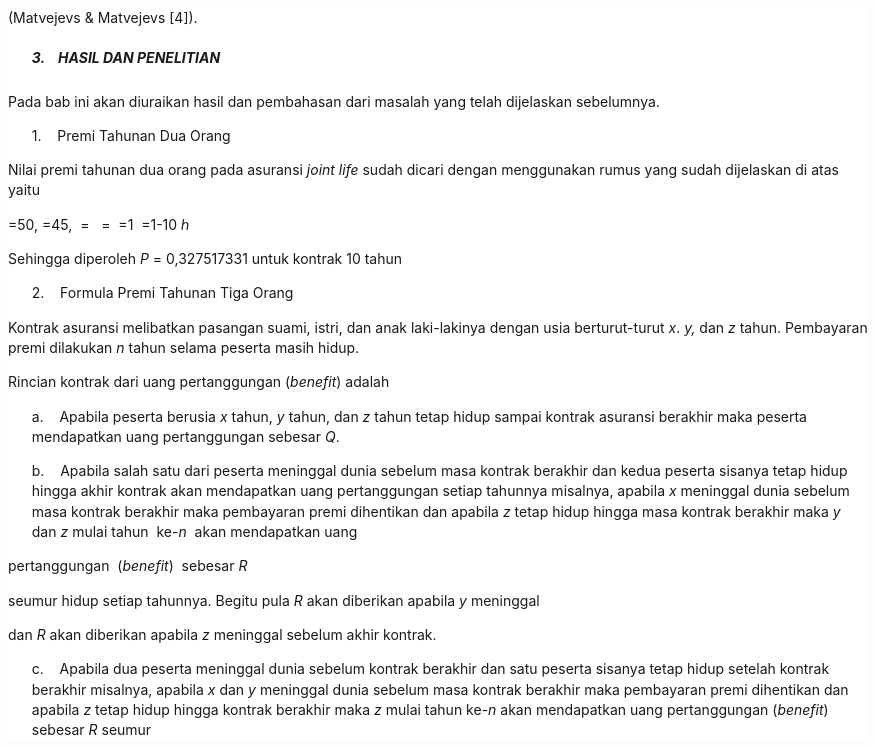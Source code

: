 <p><span class="font31">(Matvejevs &amp;&nbsp;Matvejevs [4]).</span></p>
<ul style="list-style:none;"><li>
<h5><a name="bookmark19"></a><span class="font31" style="font-weight:bold;"><a name="bookmark20"></a>3. &nbsp;&nbsp;&nbsp;HASIL DAN PENELITIAN</span></h5></li></ul>
<p><span class="font31">Pada bab ini akan diuraikan hasil dan pembahasan dari masalah yang telah dijelaskan sebelumnya.</span></p>
<ul style="list-style:none;"><li>
<p><span class="font31">1. &nbsp;&nbsp;&nbsp;Premi Tahunan Dua Orang</span></p></li></ul>
<p><span class="font31">Nilai premi tahunan dua orang pada asuransi </span><span class="font31" style="font-style:italic;">joint life</span><span class="font31"> sudah dicari dengan menggunakan rumus yang sudah dijelaskan di atas yaitu</span></p>
<p><span class="font20">=50, =45, &nbsp;= &nbsp;&nbsp;= &nbsp;=1 &nbsp;=1-10 ℎ</span></p>
<p><span class="font31">Sehingga diperoleh </span><span class="font31" style="font-style:italic;">P</span><span class="font4"> = </span><span class="font30">0,327517331 </span><span class="font31">untuk kontrak 10 tahun</span></p>
<ul style="list-style:none;"><li>
<p><span class="font31">2. &nbsp;&nbsp;&nbsp;Formula Premi Tahunan Tiga Orang</span></p></li></ul>
<p><span class="font31">Kontrak asuransi melibatkan pasangan suami, istri, dan anak laki-lakinya dengan usia berturut-turut </span><span class="font31" style="font-style:italic;">x</span><span class="font31">. </span><span class="font31" style="font-style:italic;">y,</span><span class="font31"> dan </span><span class="font31" style="font-style:italic;">z</span><span class="font31"> tahun. Pembayaran premi dilakukan </span><span class="font31" style="font-style:italic;">n</span><span class="font31"> tahun selama peserta masih hidup.</span></p>
<p><span class="font31">Rincian kontrak dari uang pertanggungan (</span><span class="font31" style="font-style:italic;">benefit</span><span class="font31">) adalah</span></p>
<ul style="list-style:none;"><li>
<p><span class="font31">a. &nbsp;&nbsp;&nbsp;Apabila peserta berusia </span><span class="font31" style="font-style:italic;">x</span><span class="font31"> tahun, </span><span class="font31" style="font-style:italic;">y</span><span class="font31"> tahun, dan </span><span class="font31" style="font-style:italic;">z</span><span class="font31"> tahun tetap hidup sampai kontrak asuransi berakhir maka peserta mendapatkan uang pertanggungan sebesar </span><span class="font31" style="font-style:italic;">Q</span><span class="font31">.</span></p></li>
<li>
<p><span class="font31">b. &nbsp;&nbsp;&nbsp;Apabila salah satu dari peserta meninggal dunia sebelum masa kontrak berakhir dan kedua peserta sisanya tetap hidup hingga akhir kontrak akan mendapatkan uang pertanggungan setiap tahunnya misalnya, apabila </span><span class="font31" style="font-style:italic;">x</span><span class="font31"> meninggal dunia sebelum masa kontrak berakhir maka pembayaran premi dihentikan dan apabila </span><span class="font31" style="font-style:italic;">z</span><span class="font31"> tetap hidup hingga masa kontrak berakhir maka </span><span class="font31" style="font-style:italic;">y</span><span class="font31"> dan </span><span class="font31" style="font-style:italic;">z</span><span class="font31"> mulai tahun &nbsp;ke-</span><span class="font31" style="font-style:italic;">n</span><span class="font31"> &nbsp;akan mendapatkan uang</span></p></li></ul>
<p><span class="font31">pertanggungan &nbsp;(</span><span class="font31" style="font-style:italic;">benefit</span><span class="font31">) &nbsp;sebesar </span><span class="font31" style="font-style:italic;">R</span></p>
<p><span class="font31">seumur hidup setiap tahunnya. Begitu pula </span><span class="font32" style="font-style:italic;">R</span><span class="font31"> akan diberikan apabila </span><span class="font31" style="font-style:italic;">y</span><span class="font31"> meninggal</span></p>
<p><span class="font31">dan </span><span class="font31" style="font-style:italic;">R</span><span class="font31"> akan diberikan apabila </span><span class="font31" style="font-style:italic;">z </span><span class="font31">meninggal sebelum akhir kontrak.</span></p>
<ul style="list-style:none;"><li>
<p><span class="font31">c. &nbsp;&nbsp;&nbsp;Apabila dua peserta meninggal dunia sebelum kontrak berakhir dan satu peserta sisanya tetap hidup setelah kontrak berakhir misalnya, apabila </span><span class="font31" style="font-style:italic;">x</span><span class="font31"> dan </span><span class="font31" style="font-style:italic;">y</span><span class="font31"> meninggal dunia sebelum masa kontrak berakhir maka pembayaran premi dihentikan dan apabila </span><span class="font31" style="font-style:italic;">z </span><span class="font31">tetap hidup hingga kontrak berakhir maka </span><span class="font31" style="font-style:italic;">z </span><span class="font31">mulai tahun ke-</span><span class="font31" style="font-style:italic;">n</span><span class="font31"> akan mendapatkan uang pertanggungan (</span><span class="font31" style="font-style:italic;">benefit</span><span class="font31">) sebesar </span><span class="font32" style="font-style:italic;">R</span><span class="font31"> seumur</span></p></li></ul>